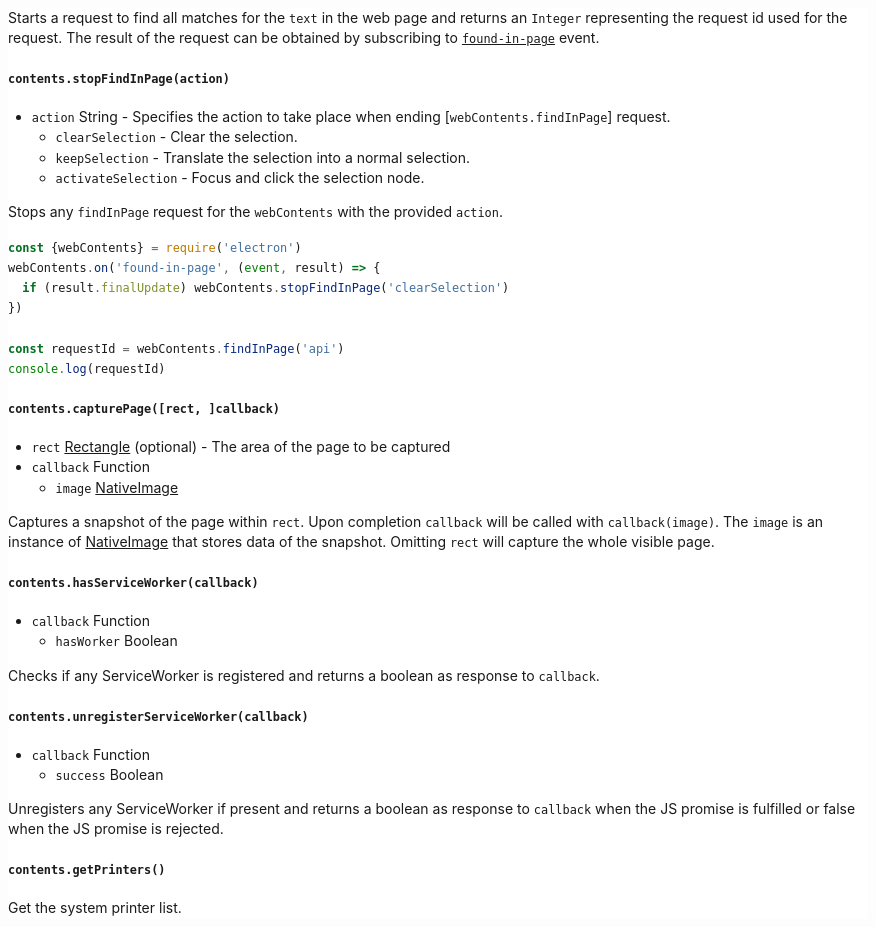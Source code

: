 Starts a request to find all matches for the `text` in the web page and returns
an `Integer` representing the request id used for the request. The result of
the request can be obtained by subscribing to
[`found-in-page`](web-contents.md#event-found-in-page) event.

#### `contents.stopFindInPage(action)`

* `action` String - Specifies the action to take place when ending
  [`webContents.findInPage`] request.
  * `clearSelection` - Clear the selection.
  * `keepSelection` - Translate the selection into a normal selection.
  * `activateSelection` - Focus and click the selection node.

Stops any `findInPage` request for the `webContents` with the provided `action`.

```javascript
const {webContents} = require('electron')
webContents.on('found-in-page', (event, result) => {
  if (result.finalUpdate) webContents.stopFindInPage('clearSelection')
})

const requestId = webContents.findInPage('api')
console.log(requestId)
```

#### `contents.capturePage([rect, ]callback)`

* `rect` [Rectangle](structures/rectangle.md) (optional) - The area of the page to be captured
* `callback` Function
  * `image` [NativeImage](native-image.md)

Captures a snapshot of the page within `rect`. Upon completion `callback` will
be called with `callback(image)`. The `image` is an instance of
[NativeImage](native-image.md) that stores data of the snapshot. Omitting
`rect` will capture the whole visible page.

#### `contents.hasServiceWorker(callback)`

* `callback` Function
  * `hasWorker` Boolean

Checks if any ServiceWorker is registered and returns a boolean as
response to `callback`.

#### `contents.unregisterServiceWorker(callback)`

* `callback` Function
  * `success` Boolean

Unregisters any ServiceWorker if present and returns a boolean as
response to `callback` when the JS promise is fulfilled or false
when the JS promise is rejected.

#### `contents.getPrinters()`

Get the system printer list.


[keyboardevent]: https://developer.mozilla.org/en-US/docs/Web/API/KeyboardEvent